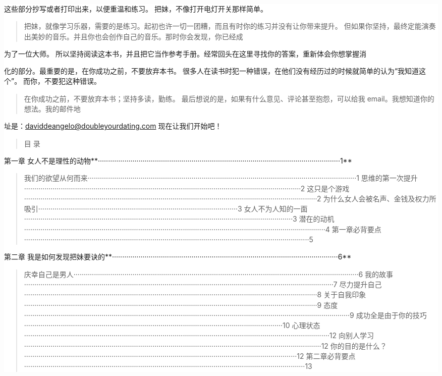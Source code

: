 这些部分抄写或者打印出来，以便重温和练习。
把妹，不像打开电灯开关那样简单。

> 把妹，就像学习乐器，需要的是练习。起初也许一切一团糟，而且有时你的练习并没有让你带来提升。
> 但如果你坚持，最终定能演奏出美妙的音乐。并且你也会创作自己的音乐。那时你会发现，你已经成

为了一位大师。
所以坚持阅读这本书，并且把它当作参考手册。经常回头在这里寻找你的答案，重新体会你想掌握消

化的部分。最重要的是，在你成功之前，不要放弃本书。
很多人在读书时犯一种错误，在他们没有经历过的时候就简单的认为“我知道这个”。
而你，不要犯这种错误。

> 在你成功之前，不要放弃本书；坚持多读，勤练。
> 最后想说的是，如果有什么意见、评论甚至抱怨，可以给我
> email。我想知道你的想法。我的邮件地

址是：daviddeangelo@doubleyourdating.com 现在让我们开始吧！

> 目 录

第一章
女人不是理性的动物**·······················································································································1**

> 我们的欲望从何而来····································································································································1
> 思维的第一次提升········································································································································2
> 这只是个游戏················································································································································2
> 为什么女人会被名声、金钱及权力所吸引··································································································3
> 女人不为人知的一面····································································································································3
> 潜在的动机····················································································································································4
> 第一章必背要点············································································································································5

第二章
我是如何发现把妹要诀的**···············································································································6**

> 庆幸自己是男人············································································································································6
> 我的故事························································································································································7
> 尽力提升自己················································································································································8
> 关于自我印象················································································································································9
> 态度································································································································································9
> 成功全是由于你的技巧·······························································································································10
> 心理状态······················································································································································12
> 向别人学习··················································································································································12
> 你的目的是什么？······································································································································12
> 第二章必背要点··········································································································································13
